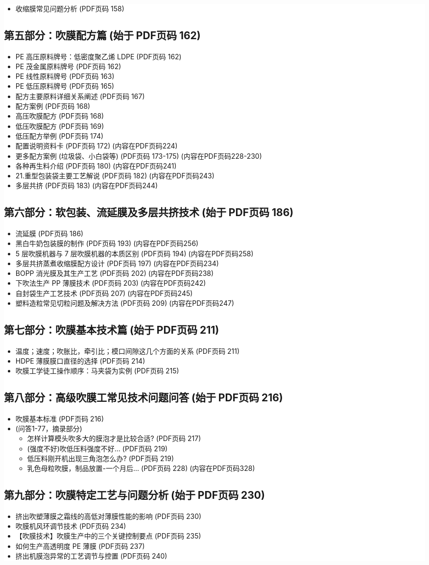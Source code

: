 *   收缩膜常见问题分析 (PDF页码 158)

## 第五部分：吹膜配方篇 (始于 PDF页码 162)
*   PE 高压原料牌号：低密度聚乙烯 LDPE (PDF页码 162)
*   PE 茂金属原料牌号 (PDF页码 162)
*   PE 线性原料牌号 (PDF页码 163)
*   PE 低压原料牌号 (PDF页码 165)
*   配方主要原料详细关系阐述 (PDF页码 167)
*   配方案例 (PDF页码 168)
*   高压吹膜配方 (PDF页码 168)
*   低压吹膜配方 (PDF页码 169)
*   低压配方举例 (PDF页码 174)
*   配置说明资料卡 (PDF页码 172) (内容在PDF页码224)
*   更多配方案例 (垃圾袋、小白袋等) (PDF页码 173-175) (内容在PDF页码228-230)
*   各种再生料介绍 (PDF页码 180) (内容在PDF页码241)
*   21.重型包装袋主要工艺解说 (PDF页码 182) (内容在PDF页码243)
*   多层共挤 (PDF页码 183) (内容在PDF页码244)

## 第六部分：软包装、流延膜及多层共挤技术 (始于 PDF页码 186)
*   流延膜 (PDF页码 186)
*   黑白牛奶包装膜的制作 (PDF页码 193) (内容在PDF页码256)
*   5 层吹膜机器与 7 层吹膜机器的本质区别 (PDF页码 194) (内容在PDF页码258)
*   多层共挤蒸煮收缩膜配方设计 (PDF页码 197) (内容在PDF页码234)
*   BOPP 消光膜及其生产工艺 (PDF页码 202) (内容在PDF页码238)
*   下吹法生产 PP 薄膜技术 (PDF页码 203) (内容在PDF页码242)
*   自封袋生产工艺技术 (PDF页码 207) (内容在PDF页码245)
*   塑料造粒常见切粒问题及解决方法 (PDF页码 209) (内容在PDF页码247)

## 第七部分：吹膜基本技术篇 (始于 PDF页码 211)
*   温度；速度；吹胀比，牵引比；模口间隙这几个方面的关系 (PDF页码 211)
*   HDPE 薄膜膜口直径的选择 (PDF页码 214)
*   吹膜工学徒工操作顺序：马夹袋为实例 (PDF页码 215)

## 第八部分：高级吹膜工常见技术问题问答 (始于 PDF页码 216)
*   吹膜基本标准 (PDF页码 216)
*   (问答1-77，摘录部分)
    *   怎样计算模头吹多大的膜泡才是比较合适? (PDF页码 217)
    *   (强度不好)吹低压料强度不好... (PDF页码 219)
    *   低压料刚开机出现三角泡怎么办? (PDF页码 219)
    *   乳色母粒吹膜，制品放置-一个月后... (PDF页码 228) (内容在PDF页码328)

## 第九部分：吹膜特定工艺与问题分析 (始于 PDF页码 230)
*   挤出吹塑薄膜之霜线的高低对薄膜性能的影响 (PDF页码 230)
*   吹膜机风环调节技术 (PDF页码 234)
*   【吹膜技术】吹膜生产中的三个关键控制要点 (PDF页码 235)
*   如何生产高透明度 PE 薄膜 (PDF页码 237)
*   挤出机膜泡异常的工艺调节与控置 (PDF页码 240)
